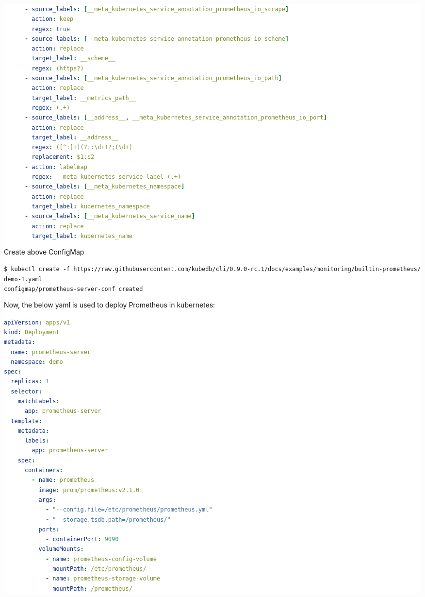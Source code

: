 ```yaml
      - source_labels: [__meta_kubernetes_service_annotation_prometheus_io_scrape]
        action: keep
        regex: true
      - source_labels: [__meta_kubernetes_service_annotation_prometheus_io_scheme]
        action: replace
        target_label: __scheme__
        regex: (https?)
      - source_labels: [__meta_kubernetes_service_annotation_prometheus_io_path]
        action: replace
        target_label: __metrics_path__
        regex: (.+)
      - source_labels: [__address__, __meta_kubernetes_service_annotation_prometheus_io_port]
        action: replace
        target_label: __address__
        regex: ([^:]+)(?::\d+)?;(\d+)
        replacement: $1:$2
      - action: labelmap
        regex: __meta_kubernetes_service_label_(.+)
      - source_labels: [__meta_kubernetes_namespace]
        action: replace
        target_label: kubernetes_namespace
      - source_labels: [__meta_kubernetes_service_name]
        action: replace
        target_label: kubernetes_name
```

Create above ConfigMap

```console
$ kubectl create -f https://raw.githubusercontent.com/kubedb/cli/0.9.0-rc.1/docs/examples/monitoring/builtin-prometheus/demo-1.yaml
configmap/prometheus-server-conf created
```

Now, the below yaml is used to deploy Prometheus in kubernetes:

```yaml
apiVersion: apps/v1
kind: Deployment
metadata:
  name: prometheus-server
  namespace: demo
spec:
  replicas: 1
  selector:
    matchLabels:
      app: prometheus-server
  template:
    metadata:
      labels:
        app: prometheus-server
    spec:
      containers:
        - name: prometheus
          image: prom/prometheus:v2.1.0
          args:
            - "--config.file=/etc/prometheus/prometheus.yml"
            - "--storage.tsdb.path=/prometheus/"
          ports:
            - containerPort: 9090
          volumeMounts:
            - name: prometheus-config-volume
              mountPath: /etc/prometheus/
            - name: prometheus-storage-volume
              mountPath: /prometheus/
```